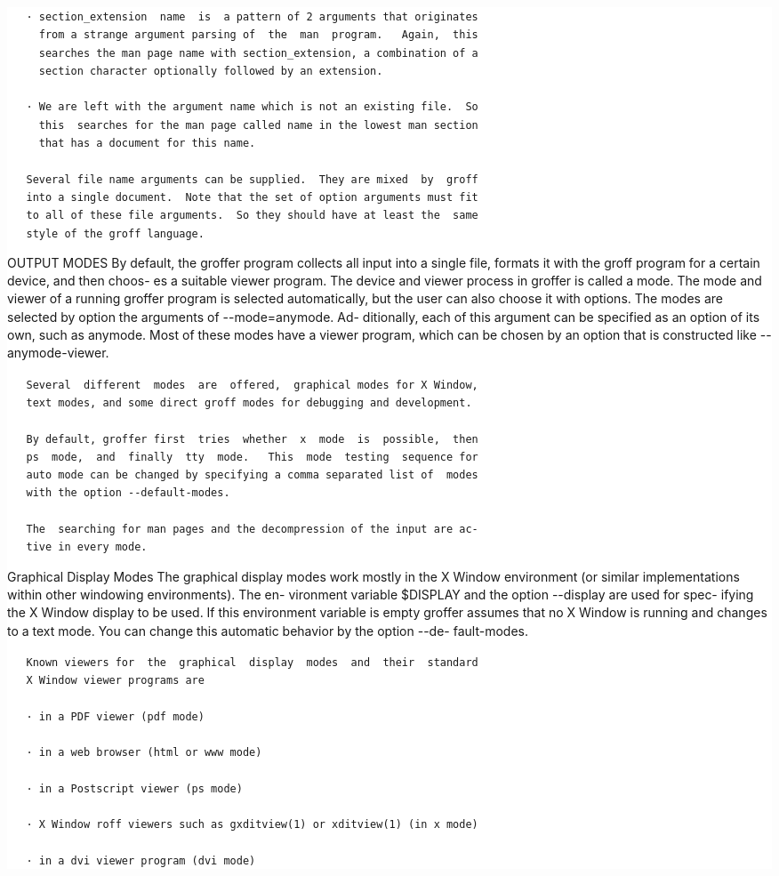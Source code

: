        · section_extension  name  is  a pattern of 2 arguments that originates
         from a strange argument parsing of  the  man  program.   Again,  this
         searches the man page name with section_extension, a combination of a
         section character optionally followed by an extension.

       · We are left with the argument name which is not an existing file.  So
         this  searches for the man page called name in the lowest man section
         that has a document for this name.

       Several file name arguments can be supplied.  They are mixed  by  groff
       into a single document.  Note that the set of option arguments must fit
       to all of these file arguments.  So they should have at least the  same
       style of the groff language.

OUTPUT MODES
       By  default, the groffer program collects all input into a single file,
       formats it with the groff program for a certain device, and then choos-
       es a suitable viewer program.  The device and viewer process in groffer
       is called a mode.  The mode and viewer of a running groffer program  is
       selected  automatically,  but the user can also choose it with options.
       The modes are selected by option the arguments of --mode=anymode.   Ad-
       ditionally,  each of this argument can be specified as an option of its
       own, such as anymode.  Most of these modes have a viewer program, which
       can be chosen by an option that is constructed like --anymode-viewer.

       Several  different  modes  are  offered,  graphical modes for X Window,
       text modes, and some direct groff modes for debugging and development.

       By default, groffer first  tries  whether  x  mode  is  possible,  then
       ps  mode,  and  finally  tty  mode.   This  mode  testing  sequence for
       auto mode can be changed by specifying a comma separated list of  modes
       with the option --default-modes.

       The  searching for man pages and the decompression of the input are ac-
       tive in every mode.

   Graphical Display Modes
       The graphical display modes work mostly in the X Window environment (or
       similar  implementations within other windowing environments).  The en-
       vironment variable $DISPLAY and the option --display are used for spec-
       ifying  the  X Window display to be used.  If this environment variable
       is empty groffer assumes that no X Window is running and changes  to  a
       text  mode.  You can change this automatic behavior by the option --de-
       fault-modes.

       Known viewers for  the  graphical  display  modes  and  their  standard
       X Window viewer programs are

       · in a PDF viewer (pdf mode)

       · in a web browser (html or www mode)

       · in a Postscript viewer (ps mode)

       · X Window roff viewers such as gxditview(1) or xditview(1) (in x mode)

       · in a dvi viewer program (dvi mode)
